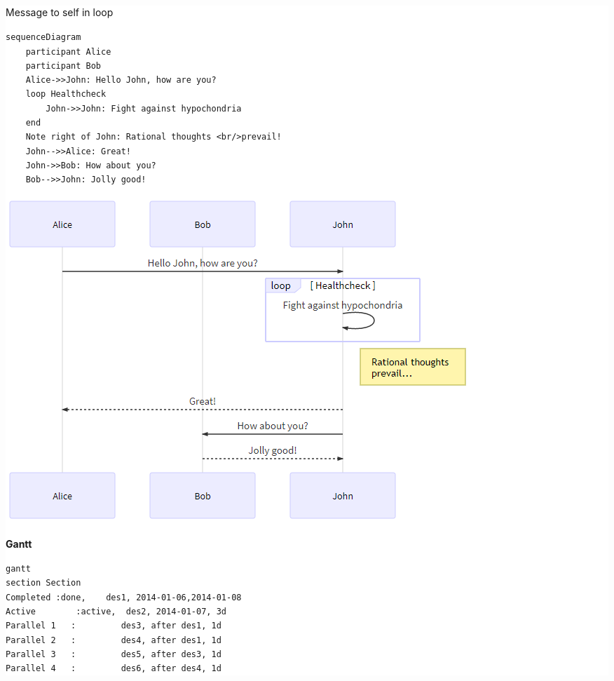 Message to self in loop

```
sequenceDiagram
    participant Alice
    participant Bob
    Alice->>John: Hello John, how are you?
    loop Healthcheck
        John->>John: Fight against hypochondria
    end
    Note right of John: Rational thoughts <br/>prevail!
    John-->>Alice: Great!
    John->>Bob: How about you?
    Bob-->>John: Jolly good!
```

![image-20200317190939284](img/image-20200317190939284.png)

**Gantt**

```
gantt
section Section
Completed :done,    des1, 2014-01-06,2014-01-08
Active        :active,  des2, 2014-01-07, 3d
Parallel 1   :         des3, after des1, 1d
Parallel 2   :         des4, after des1, 1d
Parallel 3   :         des5, after des3, 1d
Parallel 4   :         des6, after des4, 1d
```
